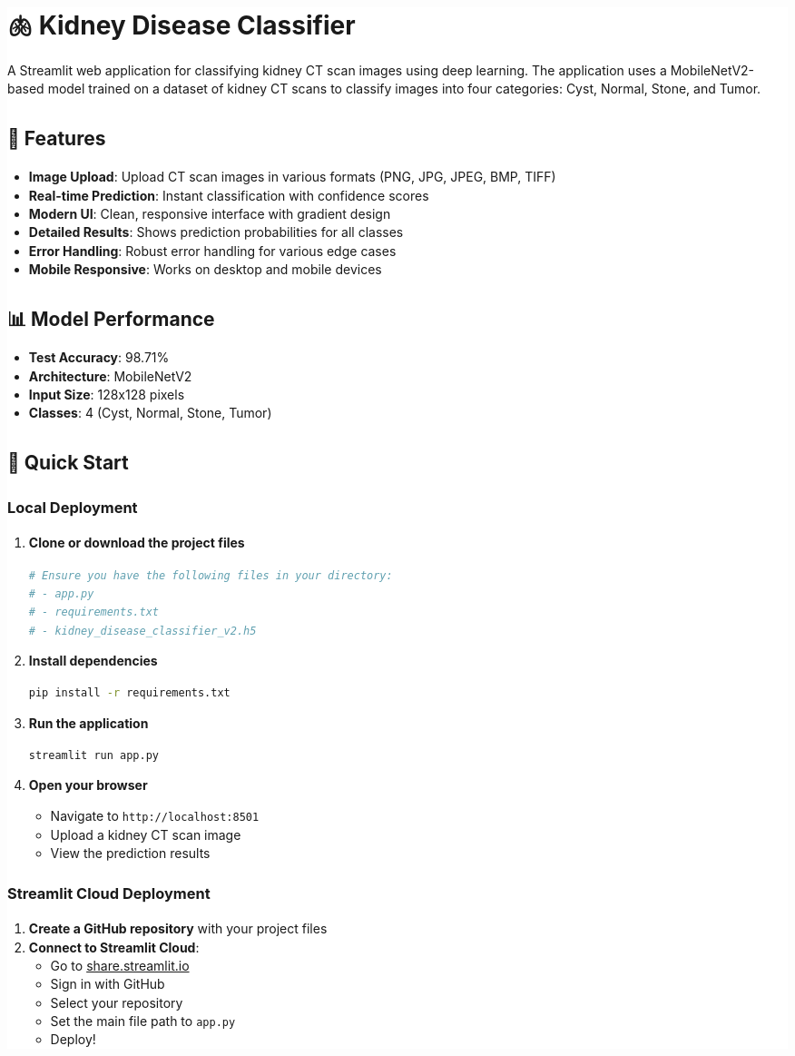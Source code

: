 # 🫁 Kidney Disease Classifier

A Streamlit web application for classifying kidney CT scan images using deep learning. The application uses a MobileNetV2-based model trained on a dataset of kidney CT scans to classify images into four categories: Cyst, Normal, Stone, and Tumor.

## 🎯 Features

- **Image Upload**: Upload CT scan images in various formats (PNG, JPG, JPEG, BMP, TIFF)
- **Real-time Prediction**: Instant classification with confidence scores
- **Modern UI**: Clean, responsive interface with gradient design
- **Detailed Results**: Shows prediction probabilities for all classes
- **Error Handling**: Robust error handling for various edge cases
- **Mobile Responsive**: Works on desktop and mobile devices

## 📊 Model Performance

- **Test Accuracy**: 98.71%
- **Architecture**: MobileNetV2
- **Input Size**: 128x128 pixels
- **Classes**: 4 (Cyst, Normal, Stone, Tumor)

## 🚀 Quick Start

### Local Deployment

1. **Clone or download the project files**
   ```bash
   # Ensure you have the following files in your directory:
   # - app.py
   # - requirements.txt
   # - kidney_disease_classifier_v2.h5
   ```

2. **Install dependencies**
   ```bash
   pip install -r requirements.txt
   ```

3. **Run the application**
   ```bash
   streamlit run app.py
   ```

4. **Open your browser**
   - Navigate to `http://localhost:8501`
   - Upload a kidney CT scan image
   - View the prediction results

### Streamlit Cloud Deployment

1. **Create a GitHub repository** with your project files
2. **Connect to Streamlit Cloud**:
   - Go to [share.streamlit.io](https://share.streamlit.io)
   - Sign in with GitHub
   - Select your repository
   - Set the main file path to `app.py`
   - Deploy!
